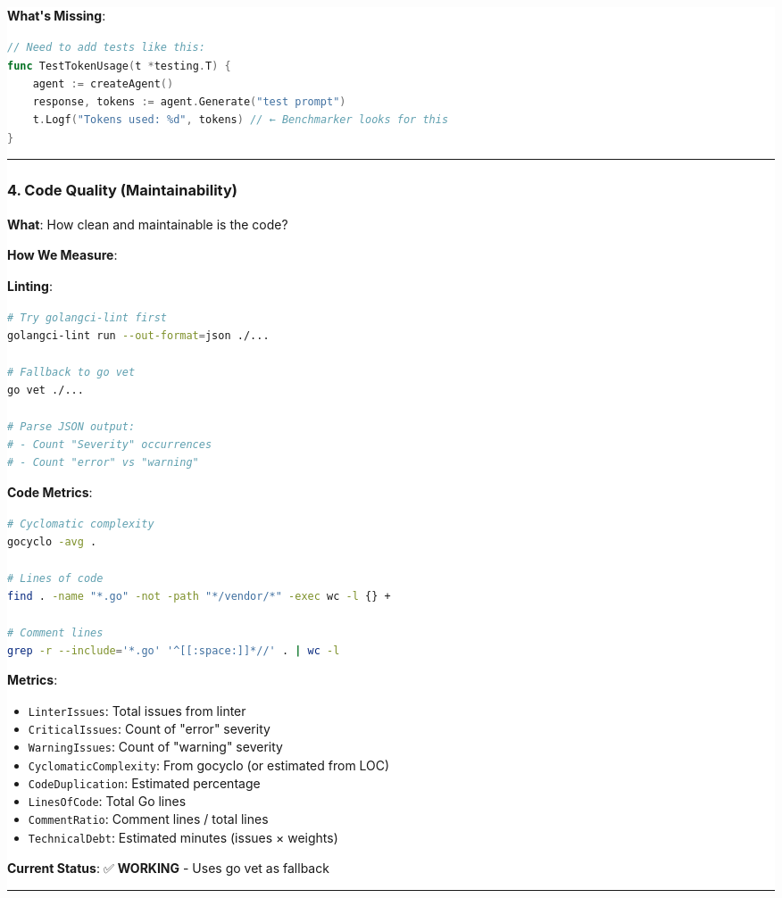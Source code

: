 **What's Missing**:
```go
// Need to add tests like this:
func TestTokenUsage(t *testing.T) {
    agent := createAgent()
    response, tokens := agent.Generate("test prompt")
    t.Logf("Tokens used: %d", tokens) // ← Benchmarker looks for this
}
```

---

### 4. **Code Quality** (Maintainability)

**What**: How clean and maintainable is the code?

**How We Measure**:

**Linting**:
```bash
# Try golangci-lint first
golangci-lint run --out-format=json ./...

# Fallback to go vet
go vet ./...

# Parse JSON output:
# - Count "Severity" occurrences
# - Count "error" vs "warning"
```

**Code Metrics**:
```bash
# Cyclomatic complexity
gocyclo -avg .

# Lines of code
find . -name "*.go" -not -path "*/vendor/*" -exec wc -l {} +

# Comment lines  
grep -r --include='*.go' '^[[:space:]]*//' . | wc -l
```

**Metrics**:
- `LinterIssues`: Total issues from linter
- `CriticalIssues`: Count of "error" severity
- `WarningIssues`: Count of "warning" severity
- `CyclomaticComplexity`: From gocyclo (or estimated from LOC)
- `CodeDuplication`: Estimated percentage
- `LinesOfCode`: Total Go lines
- `CommentRatio`: Comment lines / total lines
- `TechnicalDebt`: Estimated minutes (issues × weights)

**Current Status**: ✅ **WORKING** - Uses go vet as fallback

---